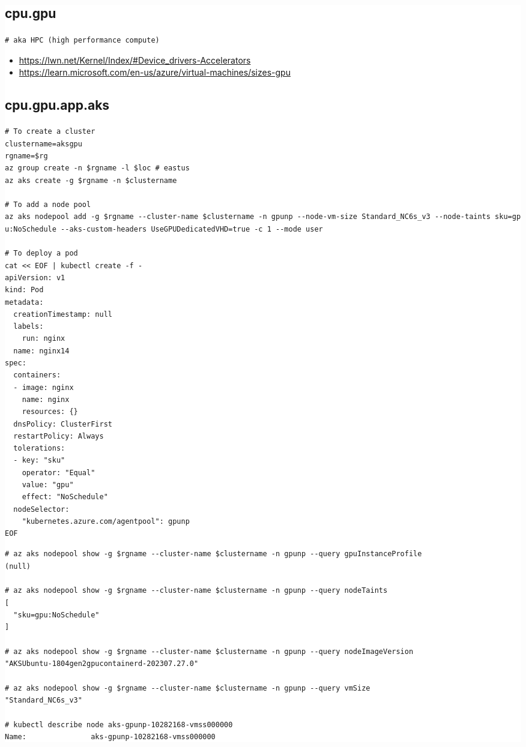 ## cpu.gpu

```
# aka HPC (high performance compute)
```

- https://lwn.net/Kernel/Index/#Device_drivers-Accelerators
- https://learn.microsoft.com/en-us/azure/virtual-machines/sizes-gpu

## cpu.gpu.app.aks

```
# To create a cluster
clustername=aksgpu
rgname=$rg
az group create -n $rgname -l $loc # eastus
az aks create -g $rgname -n $clustername

# To add a node pool
az aks nodepool add -g $rgname --cluster-name $clustername -n gpunp --node-vm-size Standard_NC6s_v3 --node-taints sku=gpu:NoSchedule --aks-custom-headers UseGPUDedicatedVHD=true -c 1 --mode user

# To deploy a pod
cat << EOF | kubectl create -f -
apiVersion: v1
kind: Pod
metadata:
  creationTimestamp: null
  labels:
    run: nginx
  name: nginx14
spec:
  containers:
  - image: nginx
    name: nginx
    resources: {}
  dnsPolicy: ClusterFirst
  restartPolicy: Always
  tolerations:
  - key: "sku"
    operator: "Equal"
    value: "gpu"
    effect: "NoSchedule"
  nodeSelector:
    "kubernetes.azure.com/agentpool": gpunp
EOF
```

```
# az aks nodepool show -g $rgname --cluster-name $clustername -n gpunp --query gpuInstanceProfile
(null)

# az aks nodepool show -g $rgname --cluster-name $clustername -n gpunp --query nodeTaints
[
  "sku=gpu:NoSchedule"
]

# az aks nodepool show -g $rgname --cluster-name $clustername -n gpunp --query nodeImageVersion
"AKSUbuntu-1804gen2gpucontainerd-202307.27.0"

# az aks nodepool show -g $rgname --cluster-name $clustername -n gpunp --query vmSize
"Standard_NC6s_v3"

# kubectl describe node aks-gpunp-10282168-vmss000000
Name:               aks-gpunp-10282168-vmss000000
```